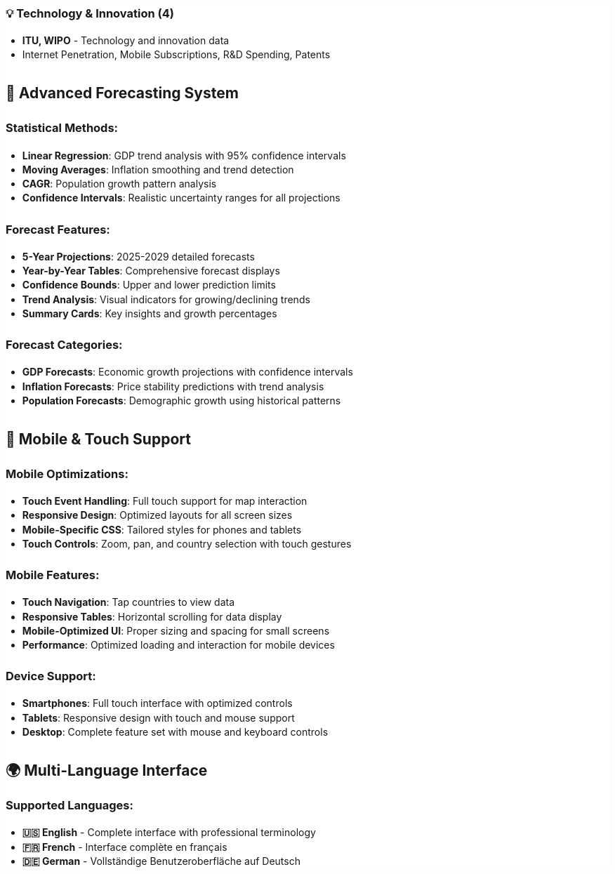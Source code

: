 ### 💡 **Technology & Innovation (4)**
- **ITU, WIPO** - Technology and innovation data
- Internet Penetration, Mobile Subscriptions, R&D Spending, Patents

## 🔮 Advanced Forecasting System

### **Statistical Methods:**
- **Linear Regression**: GDP trend analysis with 95% confidence intervals
- **Moving Averages**: Inflation smoothing and trend detection
- **CAGR**: Population growth pattern analysis
- **Confidence Intervals**: Realistic uncertainty ranges for all projections

### **Forecast Features:**
- **5-Year Projections**: 2025-2029 detailed forecasts
- **Year-by-Year Tables**: Comprehensive forecast displays
- **Confidence Bounds**: Upper and lower prediction limits
- **Trend Analysis**: Visual indicators for growing/declining trends
- **Summary Cards**: Key insights and growth percentages

### **Forecast Categories:**
- **GDP Forecasts**: Economic growth projections with confidence intervals
- **Inflation Forecasts**: Price stability predictions with trend analysis
- **Population Forecasts**: Demographic growth using historical patterns

## 📱 Mobile & Touch Support

### **Mobile Optimizations:**
- **Touch Event Handling**: Full touch support for map interaction
- **Responsive Design**: Optimized layouts for all screen sizes
- **Mobile-Specific CSS**: Tailored styles for phones and tablets
- **Touch Controls**: Zoom, pan, and country selection with touch gestures

### **Mobile Features:**
- **Touch Navigation**: Tap countries to view data
- **Responsive Tables**: Horizontal scrolling for data display
- **Mobile-Optimized UI**: Proper sizing and spacing for small screens
- **Performance**: Optimized loading and interaction for mobile devices

### **Device Support:**
- **Smartphones**: Full touch interface with optimized controls
- **Tablets**: Responsive design with touch and mouse support
- **Desktop**: Complete feature set with mouse and keyboard controls

## 🌍 Multi-Language Interface

### **Supported Languages:**
- **🇺🇸 English** - Complete interface with professional terminology
- **🇫🇷 French** - Interface complète en français
- **🇩🇪 German** - Vollständige Benutzeroberfläche auf Deutsch
